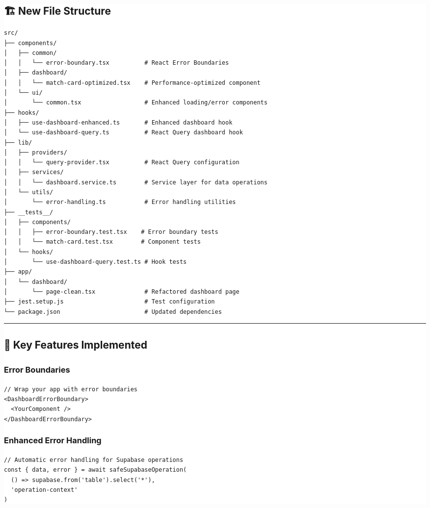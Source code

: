 ## 🏗️ **New File Structure**

```
src/
├── components/
│   ├── common/
│   │   └── error-boundary.tsx          # React Error Boundaries
│   ├── dashboard/
│   │   └── match-card-optimized.tsx    # Performance-optimized component
│   └── ui/
│       └── common.tsx                  # Enhanced loading/error components
├── hooks/
│   ├── use-dashboard-enhanced.ts       # Enhanced dashboard hook
│   └── use-dashboard-query.ts          # React Query dashboard hook
├── lib/
│   ├── providers/
│   │   └── query-provider.tsx          # React Query configuration
│   ├── services/
│   │   └── dashboard.service.ts        # Service layer for data operations
│   └── utils/
│       └── error-handling.ts           # Error handling utilities
├── __tests__/
│   ├── components/
│   │   ├── error-boundary.test.tsx    # Error boundary tests
│   │   └── match-card.test.tsx        # Component tests
│   └── hooks/
│       └── use-dashboard-query.test.ts # Hook tests
├── app/
│   └── dashboard/
│       └── page-clean.tsx              # Refactored dashboard page
├── jest.setup.js                       # Test configuration
└── package.json                        # Updated dependencies
```

---

## 🔧 **Key Features Implemented**

### **Error Boundaries**
```tsx
// Wrap your app with error boundaries
<DashboardErrorBoundary>
  <YourComponent />
</DashboardErrorBoundary>
```

### **Enhanced Error Handling**
```tsx
// Automatic error handling for Supabase operations
const { data, error } = await safeSupabaseOperation(
  () => supabase.from('table').select('*'),
  'operation-context'
)
```
